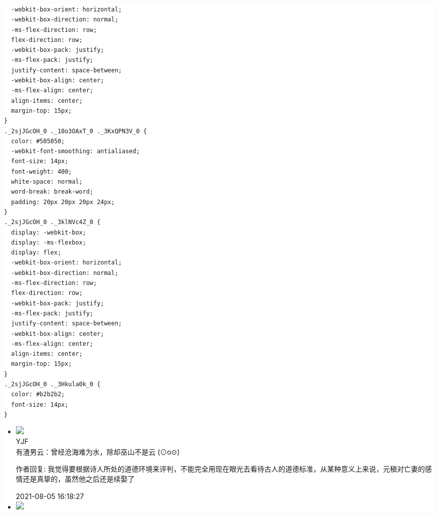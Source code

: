       -webkit-box-orient: horizontal;
      -webkit-box-direction: normal;
      -ms-flex-direction: row;
      flex-direction: row;
      -webkit-box-pack: justify;
      -ms-flex-pack: justify;
      justify-content: space-between;
      -webkit-box-align: center;
      -ms-flex-align: center;
      align-items: center;
      margin-top: 15px;
    }
    ._2sjJGcOH_0 ._10o3OAxT_0 ._3KxQPN3V_0 {
      color: #505050;
      -webkit-font-smoothing: antialiased;
      font-size: 14px;
      font-weight: 400;
      white-space: normal;
      word-break: break-word;
      padding: 20px 20px 20px 24px;
    }
    ._2sjJGcOH_0 ._3klNVc4Z_0 {
      display: -webkit-box;
      display: -ms-flexbox;
      display: flex;
      -webkit-box-orient: horizontal;
      -webkit-box-direction: normal;
      -ms-flex-direction: row;
      flex-direction: row;
      -webkit-box-pack: justify;
      -ms-flex-pack: justify;
      justify-content: space-between;
      -webkit-box-align: center;
      -ms-flex-align: center;
      align-items: center;
      margin-top: 15px;
    }
    ._2sjJGcOH_0 ._3Hkula0k_0 {
      color: #b2b2b2;
      font-size: 14px;
    }
</style><ul><li>
<div class="_2sjJGcOH_0"><img src="https://static001.geekbang.org/account/avatar/00/10/8e/21/cb52c38e.jpg"
  class="_3FLYR4bF_0">
<div class="_36ChpWj4_0">
  <div class="_2zFoi7sd_0"><span>YJF</span>
  </div>
  <div class="_2_QraFYR_0">有渣男云：曾经沧海难为水，除却巫山不是云 (⊙o⊙)</div>
  <div class="_10o3OAxT_0">
    <p class="_3KxQPN3V_0">作者回复: 我觉得要根据诗人所处的道德环境来评判，不能完全用现在眼光去看待古人的道德标准，从某种意义上来说，元稹对亡妻的感情还是真挚的，虽然他之后还是续娶了</p>
  </div>
  <div class="_3klNVc4Z_0">
    <div class="_3Hkula0k_0">2021-08-05 16:18:27</div>
  </div>
</div>
</div>
</li>
<li>
<div class="_2sjJGcOH_0"><img src="https://thirdwx.qlogo.cn/mmopen/vi_32/MpF5Hia4Qwibdice7Qibk3iamUVZY3KglCymK67n5YEvZjX8GbFY1J2f1RGTbNibpnvicxYZGoJL7oicfbpBIfWTCe7Gbw/132"
  class="_3FLYR4bF_0">
<div class="_36ChpWj4_0">
